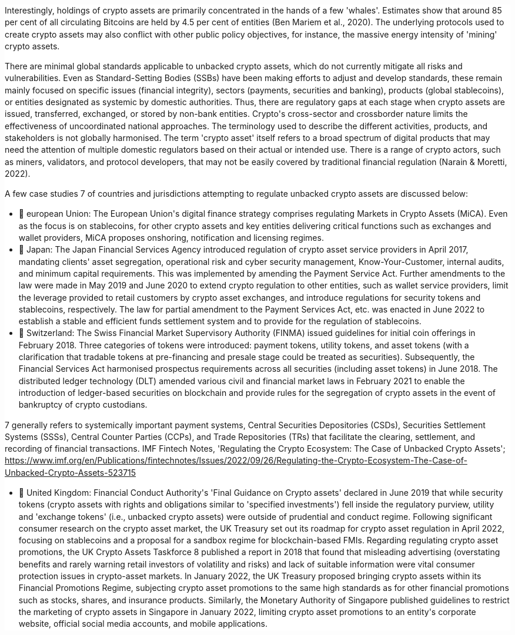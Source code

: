 Interestingly, holdings of crypto assets are primarily concentrated in the hands of a few 'whales'. Estimates show that around 85 per cent of all circulating Bitcoins are held by 4.5 per cent of entities (Ben Mariem et al., 2020). The underlying protocols used to create crypto assets may also conflict with other public policy objectives, for instance, the massive energy intensity of 'mining' crypto assets.

There are minimal global standards applicable to unbacked crypto assets, which do not currently mitigate all risks and vulnerabilities. Even as Standard-Setting Bodies (SSBs) have been making efforts to adjust and develop standards, these remain mainly focused on specific issues (financial integrity), sectors (payments, securities and banking), products (global stablecoins), or entities designated as systemic by domestic authorities. Thus, there are regulatory gaps at each stage when crypto assets are issued, transferred, exchanged, or stored by non-bank entities. Crypto's cross-sector and crossborder nature limits the effectiveness of uncoordinated national approaches. The terminology used to describe the different activities, products, and stakeholders is not globally harmonised. The term 'crypto asset' itself refers to a broad spectrum of digital products that may need the attention of multiple domestic regulators based on their actual or intended use. There is a range of crypto actors, such as miners, validators, and protocol developers, that may not be easily covered by traditional financial regulation (Narain &amp; Moretti, 2022).

A few case studies 7 of countries and jurisdictions attempting to regulate unbacked crypto assets are discussed below:

-  european Union: The European Union's digital finance strategy comprises regulating Markets in Crypto Assets (MiCA). Even as the focus is on stablecoins, for other crypto assets and key entities  delivering  critical  functions  such  as  exchanges  and  wallet  providers,  MiCA  proposes onshoring, notification and licensing regimes.
-  Japan: The  Japan  Financial  Services  Agency  introduced  regulation  of  crypto  asset  service providers in April 2017, mandating clients' asset segregation, operational risk and cyber security management,  Know-Your-Customer,  internal  audits,  and  minimum  capital  requirements.  This was implemented by amending the Payment Service Act. Further amendments to the law were made in May 2019 and June 2020 to extend crypto regulation to other entities, such as wallet service  providers,  limit  the  leverage  provided  to  retail  customers  by  crypto  asset  exchanges, and introduce regulations for security tokens and stablecoins, respectively. The law for partial amendment to the Payment Services Act, etc. was enacted in June 2022 to establish a stable and efficient funds settlement system and to provide for the regulation of stablecoins.
-  Switzerland: The  Swiss  Financial  Market  Supervisory Authority  (FINMA)  issued  guidelines for initial coin offerings in February 2018. Three categories of tokens were introduced: payment tokens, utility tokens, and asset tokens (with a clarification that tradable tokens at pre-financing and  presale  stage  could  be  treated  as  securities).  Subsequently,  the  Financial  Services  Act harmonised prospectus requirements across all securities (including asset tokens) in June 2018. The distributed  ledger  technology  (DLT)  amended  various  civil  and  financial  market  laws  in February 2021 to enable the introduction of ledger-based securities on blockchain and provide rules for the segregation of crypto assets in the event of bankruptcy of crypto custodians.

7    generally refers to systemically important payment systems, Central Securities Depositories (CSDs), Securities Settlement Systems (SSSs), Central Counter Parties (CCPs), and Trade Repositories (TRs) that facilitate the clearing, settlement, and recording of financial transactions. IMF Fintech Notes, 'Regulating the Crypto Ecosystem: The Case of Unbacked Crypto Assets'; https://www.imf.org/en/Publications/fintechnotes/Issues/2022/09/26/Regulating-the-Crypto-Ecosystem-The-Case-of-Unbacked-Crypto-Assets-523715

-  United Kingdom: Financial Conduct Authority's 'Final Guidance on Crypto assets' declared in June 2019 that while security tokens (crypto assets with rights and obligations similar to 'specified investments') fell inside the regulatory purview, utility and 'exchange tokens' (i.e., unbacked crypto assets) were outside of prudential and conduct regime. Following significant consumer research on the crypto asset market, the UK Treasury set out its roadmap for crypto asset regulation in April 2022, focusing on stablecoins and a proposal for a sandbox regime for blockchain-based FMIs. Regarding regulating crypto asset promotions, the UK Crypto Assets Taskforce 8 published a report in 2018 that found that misleading advertising (overstating benefits and rarely warning retail  investors  of  volatility  and  risks)  and  lack  of  suitable  information  were  vital  consumer protection issues in crypto-asset markets. In January 2022, the UK Treasury proposed bringing crypto  assets  within  its  Financial  Promotions  Regime,  subjecting  crypto  asset  promotions  to the same high standards as for other financial promotions such as stocks, shares, and insurance products.  Similarly,  the  Monetary Authority  of  Singapore  published  guidelines  to  restrict  the marketing of crypto assets in Singapore in January 2022, limiting crypto asset promotions to an entity's corporate website, official social media accounts, and mobile applications.